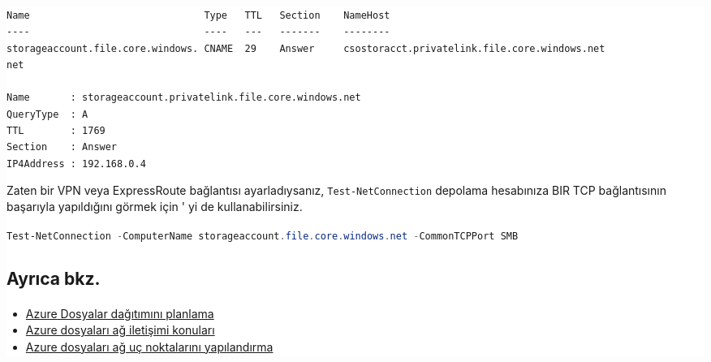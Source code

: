 ```Output
Name                              Type   TTL   Section    NameHost
----                              ----   ---   -------    --------
storageaccount.file.core.windows. CNAME  29    Answer     csostoracct.privatelink.file.core.windows.net
net

Name       : storageaccount.privatelink.file.core.windows.net
QueryType  : A
TTL        : 1769
Section    : Answer
IP4Address : 192.168.0.4
```

Zaten bir VPN veya ExpressRoute bağlantısı ayarladıysanız, `Test-NetConnection` depolama hesabınıza BIR TCP bağlantısının başarıyla yapıldığını görmek için ' yi de kullanabilirsiniz.

```PowerShell
Test-NetConnection -ComputerName storageaccount.file.core.windows.net -CommonTCPPort SMB
```

## <a name="see-also"></a>Ayrıca bkz.
- [Azure Dosyalar dağıtımını planlama](storage-files-planning.md)
- [Azure dosyaları ağ iletişimi konuları](storage-files-networking-overview.md)
- [Azure dosyaları ağ uç noktalarını yapılandırma](storage-files-networking-endpoints.md)
